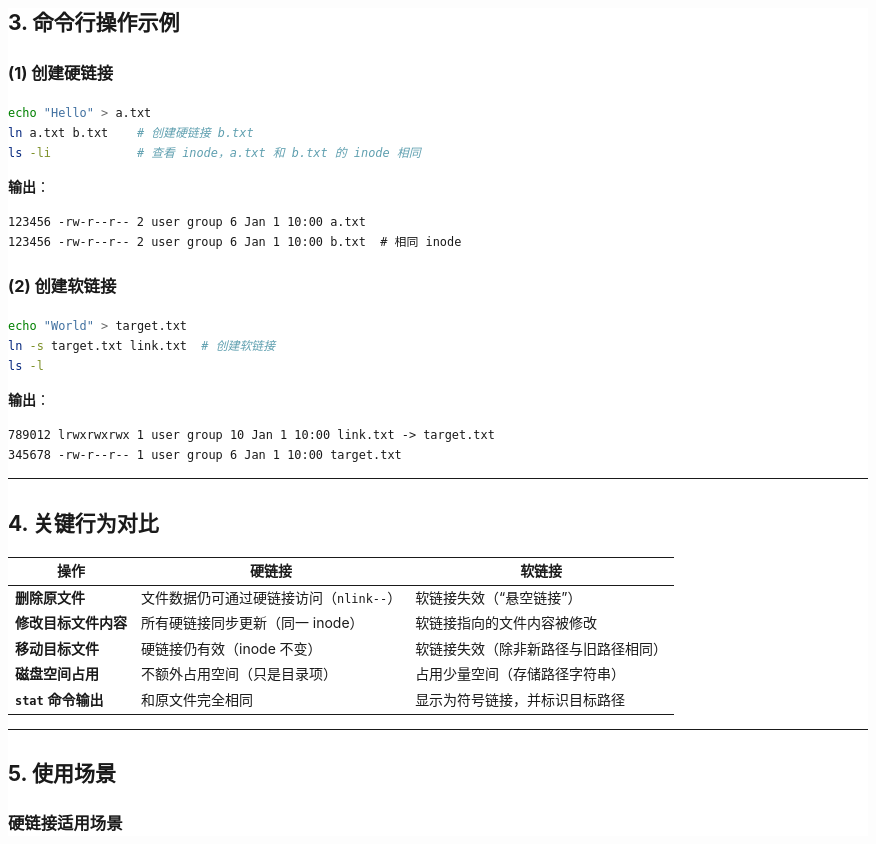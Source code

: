 
## **3. 命令行操作示例**

### **(1) 创建硬链接**

```bash
echo "Hello" > a.txt
ln a.txt b.txt    # 创建硬链接 b.txt
ls -li            # 查看 inode，a.txt 和 b.txt 的 inode 相同
```

**输出**：

```
123456 -rw-r--r-- 2 user group 6 Jan 1 10:00 a.txt
123456 -rw-r--r-- 2 user group 6 Jan 1 10:00 b.txt  # 相同 inode
```

### **(2) 创建软链接**

```bash
echo "World" > target.txt
ln -s target.txt link.txt  # 创建软链接
ls -l
```

**输出**：

```
789012 lrwxrwxrwx 1 user group 10 Jan 1 10:00 link.txt -> target.txt
345678 -rw-r--r-- 1 user group 6 Jan 1 10:00 target.txt
```

---

## **4. 关键行为对比**

| **操作**              | **硬链接**                          | **软链接**                     |
| --------------------------- | ----------------------------------------- | ------------------------------------ |
| **删除原文件**        | 文件数据仍可通过硬链接访问（`nlink--`） | 软链接失效（“悬空链接”）           |
| **修改目标文件内容**  | 所有硬链接同步更新（同一 inode）          | 软链接指向的文件内容被修改           |
| **移动目标文件**      | 硬链接仍有效（inode 不变）                | 软链接失效（除非新路径与旧路径相同） |
| **磁盘空间占用**      | 不额外占用空间（只是目录项）              | 占用少量空间（存储路径字符串）       |
| **`stat` 命令输出** | 和原文件完全相同                          | 显示为符号链接，并标识目标路径       |

---

## **5. 使用场景**

### **硬链接适用场景**
